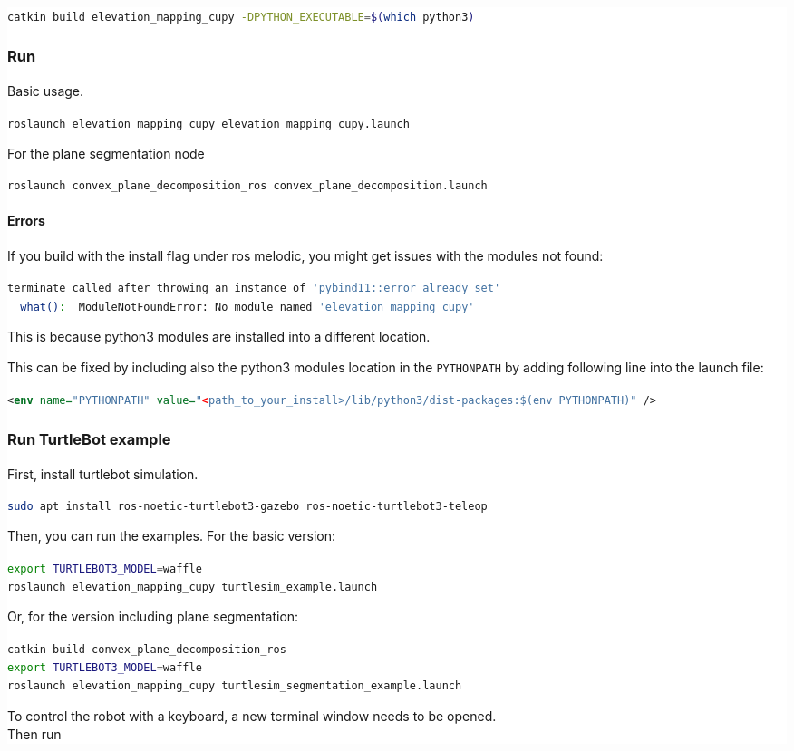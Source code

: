 ```bash
catkin build elevation_mapping_cupy -DPYTHON_EXECUTABLE=$(which python3)
```

### Run

Basic usage.

```bash
roslaunch elevation_mapping_cupy elevation_mapping_cupy.launch
```

For the plane segmentation node

```bash
roslaunch convex_plane_decomposition_ros convex_plane_decomposition.launch
```

#### Errors
If you build with the install flag under ros melodic, you might get issues with the modules not found:

```bash
terminate called after throwing an instance of 'pybind11::error_already_set'
  what():  ModuleNotFoundError: No module named 'elevation_mapping_cupy'
```
This is because python3 modules are installed into a different location.

This can be fixed by including also the python3 modules location in the `PYTHONPATH` by adding following line into the launch file:

```xml
<env name="PYTHONPATH" value="<path_to_your_install>/lib/python3/dist-packages:$(env PYTHONPATH)" />
```

### Run TurtleBot example

First, install turtlebot simulation.

```bash
sudo apt install ros-noetic-turtlebot3-gazebo ros-noetic-turtlebot3-teleop
```

Then, you can run the examples. For the basic version:

```bash
export TURTLEBOT3_MODEL=waffle
roslaunch elevation_mapping_cupy turtlesim_example.launch
```

Or, for the version including plane segmentation:

```bash
catkin build convex_plane_decomposition_ros
export TURTLEBOT3_MODEL=waffle
roslaunch elevation_mapping_cupy turtlesim_segmentation_example.launch
```

To control the robot with a keyboard, a new terminal window needs to be opened.  
Then run
